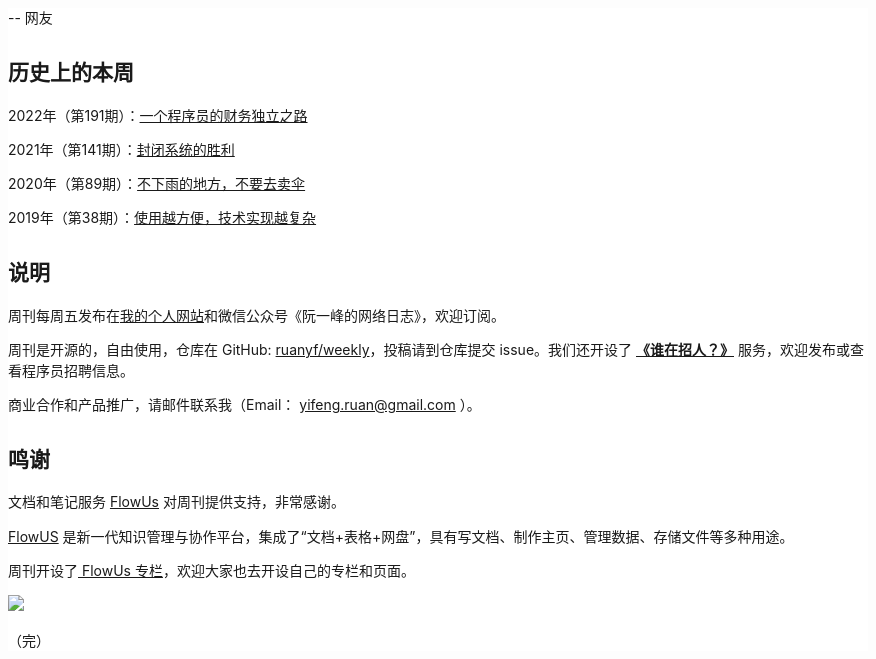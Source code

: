 -- 网友

## 历史上的本周

2022年（第191期）：[一个程序员的财务独立之路](https://www.ruanyifeng.com/blog/2022/01/weekly-issue-191.html)

2021年（第141期）：[封闭系统的胜利](https://www.ruanyifeng.com/blog/2021/01/weekly-issue-141.html)

2020年（第89期）：[不下雨的地方，不要去卖伞](https://www.ruanyifeng.com/blog/2020/01/weekly-issue-89.html)

2019年（第38期）：[使用越方便，技术实现越复杂](https://www.ruanyifeng.com/blog/2019/01/weekly-issue-38.html)

## 说明

周刊每周五发布在[我的个人网站](http://www.ruanyifeng.com/blog)和微信公众号《阮一峰的网络日志》，欢迎订阅。

周刊是开源的，自由使用，仓库在 GitHub: [ruanyf/weekly](https://github.com/ruanyf/weekly)，投稿请到仓库提交 issue。我们还开设了 **[《谁在招人？》](https://github.com/ruanyf/weekly/issues/2827)** 服务，欢迎发布或查看程序员招聘信息。

商业合作和产品推广，请邮件联系我（Email： yifeng.ruan@gmail.com ）。

## 鸣谢

文档和笔记服务 [FlowUs](https://flowus.cn?promotionChannel=GW_RYF_01) 对周刊提供支持，非常感谢。

[FlowUS](https://flowus.cn?promotionChannel=GW_RYF_01) 是新一代知识管理与协作平台，集成了“文档+表格+网盘”，具有写文档、制作主页、管理数据、存储文件等多种用途。

周刊开设了[ FlowUs 专栏](https://ruanyf-weekly.flowus.cn/?code=FLOWUS&promotionChannel=WX_RYF_00)，欢迎大家也去开设自己的专栏和页面。

![](https://cdn.beea.com/blogimg/asset/202207/bg2022072108.webp)

（完）

